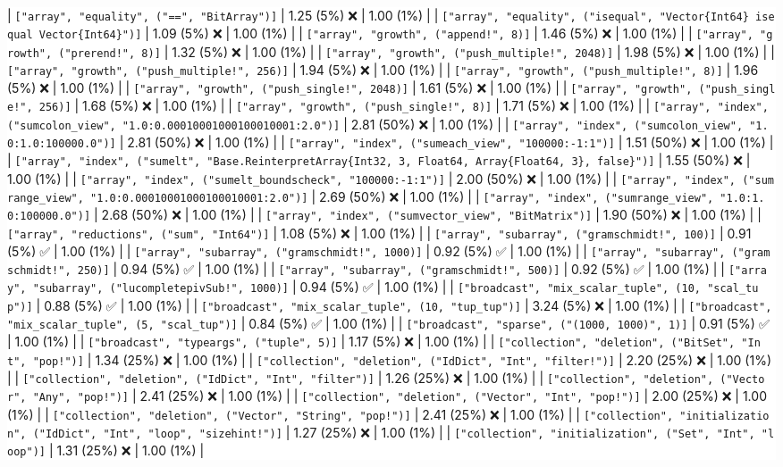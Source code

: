 | `["array", "equality", ("==", "BitArray")]` | 1.25 (5%) :x: | 1.00 (1%)  |
| `["array", "equality", ("isequal", "Vector{Int64} isequal Vector{Int64}")]` | 1.09 (5%) :x: | 1.00 (1%)  |
| `["array", "growth", ("append!", 8)]` | 1.46 (5%) :x: | 1.00 (1%)  |
| `["array", "growth", ("prerend!", 8)]` | 1.32 (5%) :x: | 1.00 (1%)  |
| `["array", "growth", ("push_multiple!", 2048)]` | 1.98 (5%) :x: | 1.00 (1%)  |
| `["array", "growth", ("push_multiple!", 256)]` | 1.94 (5%) :x: | 1.00 (1%)  |
| `["array", "growth", ("push_multiple!", 8)]` | 1.96 (5%) :x: | 1.00 (1%)  |
| `["array", "growth", ("push_single!", 2048)]` | 1.61 (5%) :x: | 1.00 (1%)  |
| `["array", "growth", ("push_single!", 256)]` | 1.68 (5%) :x: | 1.00 (1%)  |
| `["array", "growth", ("push_single!", 8)]` | 1.71 (5%) :x: | 1.00 (1%)  |
| `["array", "index", ("sumcolon_view", "1.0:0.00010001000100010001:2.0")]` | 2.81 (50%) :x: | 1.00 (1%)  |
| `["array", "index", ("sumcolon_view", "1.0:1.0:100000.0")]` | 2.81 (50%) :x: | 1.00 (1%)  |
| `["array", "index", ("sumeach_view", "100000:-1:1")]` | 1.51 (50%) :x: | 1.00 (1%)  |
| `["array", "index", ("sumelt", "Base.ReinterpretArray{Int32, 3, Float64, Array{Float64, 3}, false}")]` | 1.55 (50%) :x: | 1.00 (1%)  |
| `["array", "index", ("sumelt_boundscheck", "100000:-1:1")]` | 2.00 (50%) :x: | 1.00 (1%)  |
| `["array", "index", ("sumrange_view", "1.0:0.00010001000100010001:2.0")]` | 2.69 (50%) :x: | 1.00 (1%)  |
| `["array", "index", ("sumrange_view", "1.0:1.0:100000.0")]` | 2.68 (50%) :x: | 1.00 (1%)  |
| `["array", "index", ("sumvector_view", "BitMatrix")]` | 1.90 (50%) :x: | 1.00 (1%)  |
| `["array", "reductions", ("sum", "Int64")]` | 1.08 (5%) :x: | 1.00 (1%)  |
| `["array", "subarray", ("gramschmidt!", 100)]` | 0.91 (5%) :white_check_mark: | 1.00 (1%)  |
| `["array", "subarray", ("gramschmidt!", 1000)]` | 0.92 (5%) :white_check_mark: | 1.00 (1%)  |
| `["array", "subarray", ("gramschmidt!", 250)]` | 0.94 (5%) :white_check_mark: | 1.00 (1%)  |
| `["array", "subarray", ("gramschmidt!", 500)]` | 0.92 (5%) :white_check_mark: | 1.00 (1%)  |
| `["array", "subarray", ("lucompletepivSub!", 1000)]` | 0.94 (5%) :white_check_mark: | 1.00 (1%)  |
| `["broadcast", "mix_scalar_tuple", (10, "scal_tup")]` | 0.88 (5%) :white_check_mark: | 1.00 (1%)  |
| `["broadcast", "mix_scalar_tuple", (10, "tup_tup")]` | 3.24 (5%) :x: | 1.00 (1%)  |
| `["broadcast", "mix_scalar_tuple", (5, "scal_tup")]` | 0.84 (5%) :white_check_mark: | 1.00 (1%)  |
| `["broadcast", "sparse", ("(1000, 1000)", 1)]` | 0.91 (5%) :white_check_mark: | 1.00 (1%)  |
| `["broadcast", "typeargs", ("tuple", 5)]` | 1.17 (5%) :x: | 1.00 (1%)  |
| `["collection", "deletion", ("BitSet", "Int", "pop!")]` | 1.34 (25%) :x: | 1.00 (1%)  |
| `["collection", "deletion", ("IdDict", "Int", "filter!")]` | 2.20 (25%) :x: | 1.00 (1%)  |
| `["collection", "deletion", ("IdDict", "Int", "filter")]` | 1.26 (25%) :x: | 1.00 (1%)  |
| `["collection", "deletion", ("Vector", "Any", "pop!")]` | 2.41 (25%) :x: | 1.00 (1%)  |
| `["collection", "deletion", ("Vector", "Int", "pop!")]` | 2.00 (25%) :x: | 1.00 (1%)  |
| `["collection", "deletion", ("Vector", "String", "pop!")]` | 2.41 (25%) :x: | 1.00 (1%)  |
| `["collection", "initialization", ("IdDict", "Int", "loop", "sizehint!")]` | 1.27 (25%) :x: | 1.00 (1%)  |
| `["collection", "initialization", ("Set", "Int", "loop")]` | 1.31 (25%) :x: | 1.00 (1%)  |